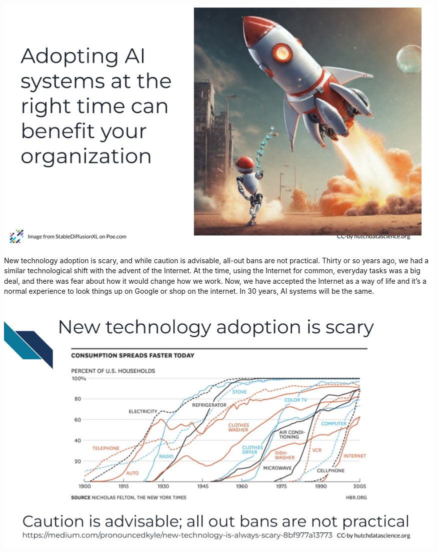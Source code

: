 <img src="resources/images/04c-AI_Policy-how_to_navigate_files/figure-html//1LWHYGtstIn8gTzGBJpffycHbh2DDrogmYregm_MGZD8_g2642a7f2d76_1_30.png" width="100%" />

New technology adoption is scary, and while caution is advisable, all-out bans are not practical. Thirty or so years ago, we had a similar technological shift with the advent of the Internet. At the time, using the Internet for common, everyday tasks was a big deal, and there was fear about how it would change how we work. Now, we have accepted the Internet as a way of life and it’s a normal experience to look things up on Google or shop on the internet. In 30 years, AI systems will be the same.

<img src="resources/images/04c-AI_Policy-how_to_navigate_files/figure-html//1LWHYGtstIn8gTzGBJpffycHbh2DDrogmYregm_MGZD8_gcf1264c749_0_135.png" width="100%" />
